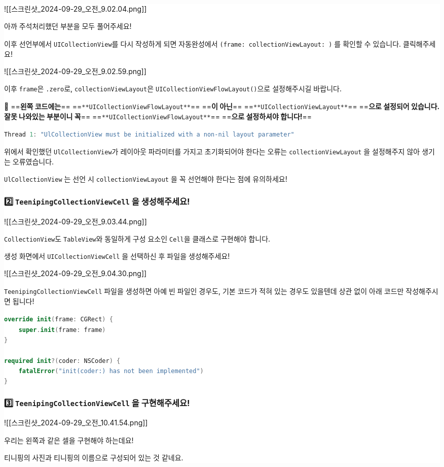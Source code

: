 ![[스크린샷_2024-09-29_오전_9.02.04.png]]

아까 주석처리했던 부분을 모두 풀어주세요!

이후 선언부에서 `UICollectionView`를 다시 작성하게 되면 자동완성에서 `(frame: collectionViewLayout: )` 를 확인할 수 있습니다. 클릭해주세요!

  

![[스크린샷_2024-09-29_오전_9.02.59.png]]

이후 `frame`은 `.zero`로, `collectionViewLayout`은 `UICollectionViewFlowLayout()`으로 설정해주시길 바랍니다.

🚨 ==**왼쪽 코드에는**== ==`**UICollectionViewFlowLayout**`== ==**이 아닌**== ==`**UICollectionViewLayout**`== ==**으로 설정되어 있습니다. 잘못 나와있는 부분이니 꼭**== ==`**UICollectionViewFlowLayout**`== ==**으로 설정하셔야 합니다!**==

```Swift
Thread 1: "UlCollectionView must be initialized with a non-nil layout parameter"
```

위에서 확인했던 `UlCollectionView`가 레이아웃 파라미터를 가지고 초기화되어야 한다는 오류는 `collectionViewLayout` 을 설정해주지 않아 생기는 오류였습니다.

`UlCollectionView` 는 선언 시 `collectionViewLayout` 을 꼭 선언해야 한다는 점에 유의하세요!

  

### 2️⃣ `TeenipingCollectionViewCell` 을 생성해주세요!

![[스크린샷_2024-09-29_오전_9.03.44.png]]

`CollectionView`도 `TableView`와 동일하게 구성 요소인 `Cell`을 클래스로 구현해야 합니다.

생성 화면에서 `UICollectionViewCell` 을 선택하신 후 파일을 생성해주세요!

  

![[스크린샷_2024-09-29_오전_9.04.30.png]]

`TeenipingCollectionViewCell` 파일을 생성하면 아예 빈 파일인 경우도, 기본 코드가 적혀 있는 경우도 있을텐데 상관 없이 아래 코드만 작성해주시면 됩니다!

```Swift
override init(frame: CGRect) {
    super.init(frame: frame)
}
    
required init?(coder: NSCoder) {
    fatalError("init(coder:) has not been implemented")
}
```

### 3️⃣ `TeenipingCollectionViewCell` 을 구현해주세요!

![[스크린샷_2024-09-29_오전_10.41.54.png]]

우리는 왼쪽과 같은 셀을 구현해야 하는데요!

티니핑의 사진과 티니핑의 이름으로 구성되어 있는 것 같네요.
